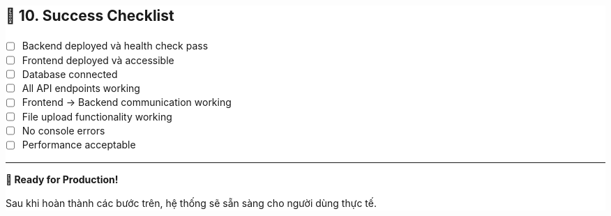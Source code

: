 ## 🎉 10. Success Checklist

- [ ] Backend deployed và health check pass
- [ ] Frontend deployed và accessible
- [ ] Database connected
- [ ] All API endpoints working
- [ ] Frontend → Backend communication working
- [ ] File upload functionality working
- [ ] No console errors
- [ ] Performance acceptable

---

**🎯 Ready for Production!** 

Sau khi hoàn thành các bước trên, hệ thống sẽ sẵn sàng cho người dùng thực tế. 